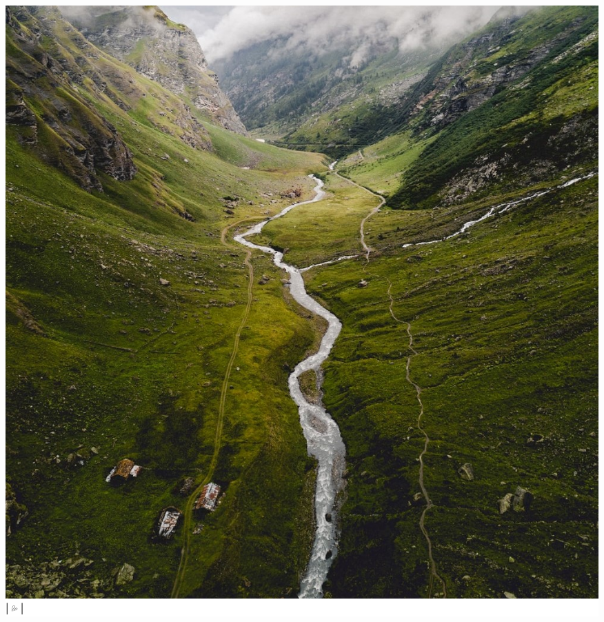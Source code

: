 <img alt="river" src="%E9%80%A0%E5%AD%97%E6%96%B9%E6%B3%95.assets/photo-1536048810607-3dc7f86981cb.jpg" class="image-block"> | <span class="character-block">💦</span> |
